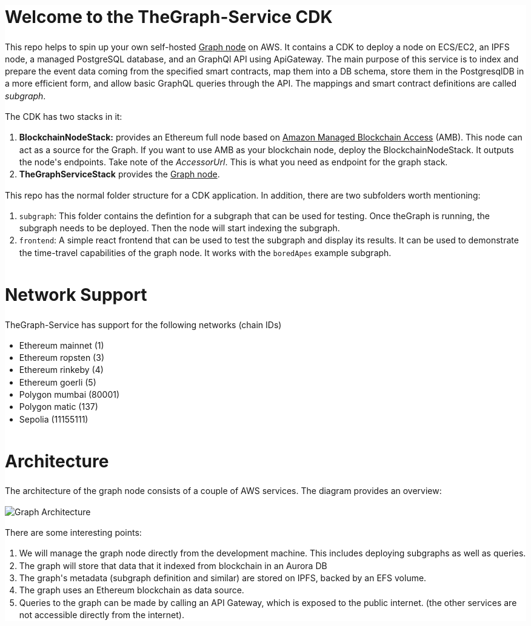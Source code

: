 # Welcome to the TheGraph-Service CDK

This repo helps to spin up your own self-hosted [Graph node](https://thegraph.com) on AWS. It contains a CDK to deploy a node on ECS/EC2, an IPFS node, a managed PostgreSQL database, and an GraphQl API using ApiGateway. The main purpose of this service is to index and prepare the event data coming from the specified smart contracts, map them into a DB schema, store them in the PostgresqlDB in a more efficient form, and allow basic GraphQL queries through the API. The mappings and smart contract definitions are called *subgraph*.

The CDK has two stacks in it:
1. **BlockchainNodeStack:** provides an Ethereum full node based on [Amazon Managed Blockchain Access](https://aws.amazon.com/managed-blockchain/) (AMB). This node can act as a source for the Graph. If you want to use AMB as your blockchain node, deploy the BlockchainNodeStack. It outputs the node's endpoints. Take note of the _AccessorUrl_. This is what you need as endpoint for the graph stack.
2. **TheGraphServiceStack** provides the [Graph node](https://thegraph.com/). 

This repo has the normal folder structure for a CDK application. In addition, there are two subfolders worth mentioning:
1. `subgraph`: This folder contains the defintion for a subgraph that can be used for testing. Once theGraph is running, the subgraph needs to be deployed. Then the node will start indexing the subgraph. 
2. `frontend`: A simple react frontend that can be used to test the subgraph and display its results. It can be used to demonstrate the time-travel capabilities of the graph node. It works with the `boredApes` example subgraph.

# Network Support
TheGraph-Service has support for the following networks (chain IDs)

* Ethereum mainnet (1)
* Ethereum ropsten (3)
* Ethereum rinkeby (4)
* Ethereum goerli (5)
* Polygon mumbai (80001)
* Polygon matic (137)
* Sepolia (11155111)

# Architecture
The architecture of the graph node consists of a couple of AWS services. The diagram provides an overview:

![Graph Architecture](graphArchitecture.png)

There are some interesting points:

1. We will manage the graph node directly from the development machine. This includes deploying subgraphs as well as queries. 
2. The graph will store that data that it indexed from blockchain in an Aurora DB
3. The graph's metadata (subgraph definition and similar) are stored on IPFS, backed by an EFS volume.
4. The graph uses an Ethereum blockchain as data source. 
5. Queries to the graph can be made by calling an API Gateway, which is exposed to the public internet. (the other services are not accessible directly from the internet). 
